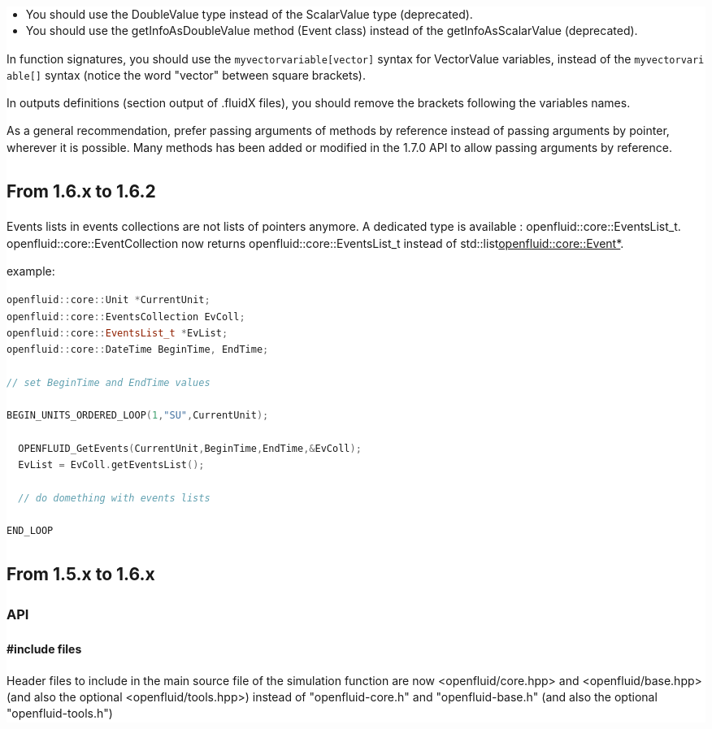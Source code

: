 * You should use the DoubleValue type instead of the ScalarValue type (deprecated).  
* You should use the getInfoAsDoubleValue method (Event class) instead of the getInfoAsScalarValue (deprecated).


In function signatures, you should use the `myvectorvariable[vector]` syntax for VectorValue variables, instead of the `myvectorvariable[]` syntax (notice the word "vector" between square brackets).


In outputs definitions (section output of .fluidX files), you should remove the brackets following the variables names.


As a general recommendation, prefer passing arguments of methods by reference instead of passing arguments by pointer, wherever it is possible. Many methods has been added or modified in the 1.7.0 API to allow passing arguments by reference.



## From 1.6.x to 1.6.2

Events lists in events collections are not lists of pointers anymore. A dedicated type is available : openfluid::core::EventsList_t.
openfluid::core::EventCollection now returns openfluid::core::EventsList_t instead of std::list<openfluid::core::Event*>.

example:
```cpp
openfluid::core::Unit *CurrentUnit;
openfluid::core::EventsCollection EvColl;
openfluid::core::EventsList_t *EvList;
openfluid::core::DateTime BeginTime, EndTime;

// set BeginTime and EndTime values

BEGIN_UNITS_ORDERED_LOOP(1,"SU",CurrentUnit);

  OPENFLUID_GetEvents(CurrentUnit,BeginTime,EndTime,&EvColl);
  EvList = EvColl.getEventsList();

  // do domething with events lists

END_LOOP
```



## From 1.5.x to 1.6.x

### API

#### #include files



Header files to include in the main source file of the simulation function are now <openfluid/core.hpp> and <openfluid/base.hpp> (and also the optional <openfluid/tools.hpp>) instead of "openfluid-core.h" and "openfluid-base.h" (and also the optional "openfluid-tools.h")
